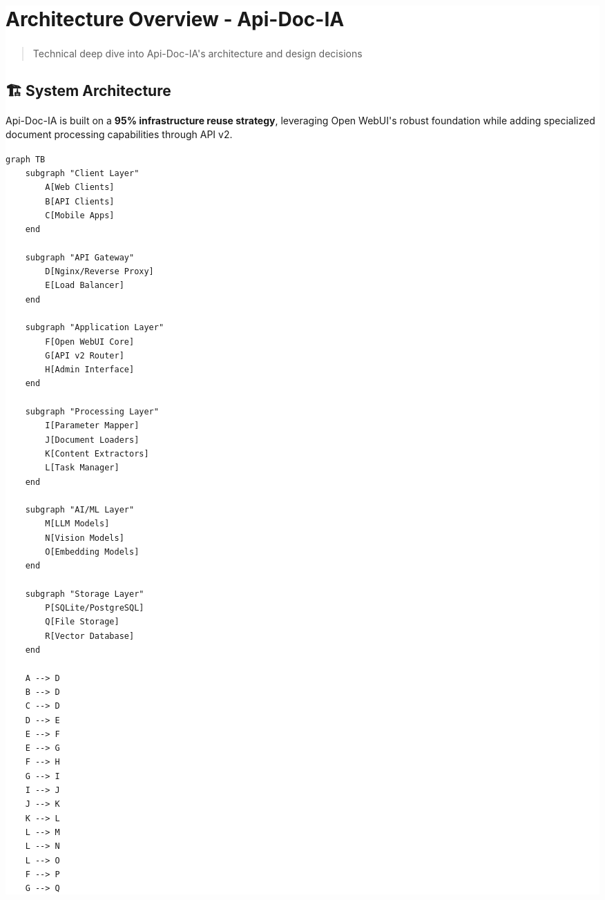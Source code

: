 # Architecture Overview - Api-Doc-IA

> Technical deep dive into Api-Doc-IA's architecture and design decisions

## 🏗️ System Architecture

Api-Doc-IA is built on a **95% infrastructure reuse strategy**, leveraging Open WebUI's robust foundation while adding specialized document processing capabilities through API v2.

```mermaid
graph TB
    subgraph "Client Layer"
        A[Web Clients]
        B[API Clients]
        C[Mobile Apps]
    end
    
    subgraph "API Gateway"
        D[Nginx/Reverse Proxy]
        E[Load Balancer]
    end
    
    subgraph "Application Layer"
        F[Open WebUI Core]
        G[API v2 Router]
        H[Admin Interface]
    end
    
    subgraph "Processing Layer"
        I[Parameter Mapper]
        J[Document Loaders]
        K[Content Extractors]
        L[Task Manager]
    end
    
    subgraph "AI/ML Layer"
        M[LLM Models]
        N[Vision Models]
        O[Embedding Models]
    end
    
    subgraph "Storage Layer"
        P[SQLite/PostgreSQL]
        Q[File Storage]
        R[Vector Database]
    end
    
    A --> D
    B --> D
    C --> D
    D --> E
    E --> F
    E --> G
    F --> H
    G --> I
    I --> J
    J --> K
    K --> L
    L --> M
    L --> N
    L --> O
    F --> P
    G --> Q
```